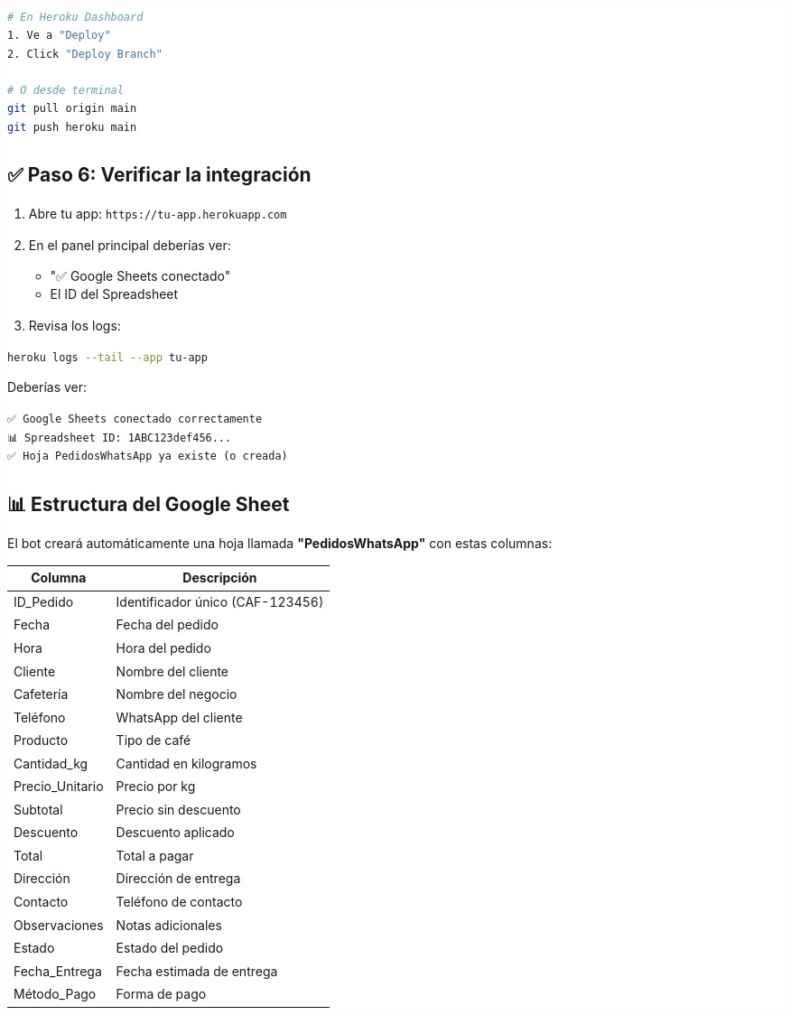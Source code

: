 ```bash
# En Heroku Dashboard
1. Ve a "Deploy"
2. Click "Deploy Branch"

# O desde terminal
git pull origin main
git push heroku main
```

## ✅ Paso 6: Verificar la integración

1. Abre tu app: `https://tu-app.herokuapp.com`
2. En el panel principal deberías ver:
   - "✅ Google Sheets conectado"
   - El ID del Spreadsheet

3. Revisa los logs:
```bash
heroku logs --tail --app tu-app
```

Deberías ver:
```
✅ Google Sheets conectado correctamente
📊 Spreadsheet ID: 1ABC123def456...
✅ Hoja PedidosWhatsApp ya existe (o creada)
```

## 📊 Estructura del Google Sheet

El bot creará automáticamente una hoja llamada **"PedidosWhatsApp"** con estas columnas:

| Columna | Descripción |
|---------|------------|
| ID_Pedido | Identificador único (CAF-123456) |
| Fecha | Fecha del pedido |
| Hora | Hora del pedido |
| Cliente | Nombre del cliente |
| Cafetería | Nombre del negocio |
| Teléfono | WhatsApp del cliente |
| Producto | Tipo de café |
| Cantidad_kg | Cantidad en kilogramos |
| Precio_Unitario | Precio por kg |
| Subtotal | Precio sin descuento |
| Descuento | Descuento aplicado |
| Total | Total a pagar |
| Dirección | Dirección de entrega |
| Contacto | Teléfono de contacto |
| Observaciones | Notas adicionales |
| Estado | Estado del pedido |
| Fecha_Entrega | Fecha estimada de entrega |
| Método_Pago | Forma de pago |